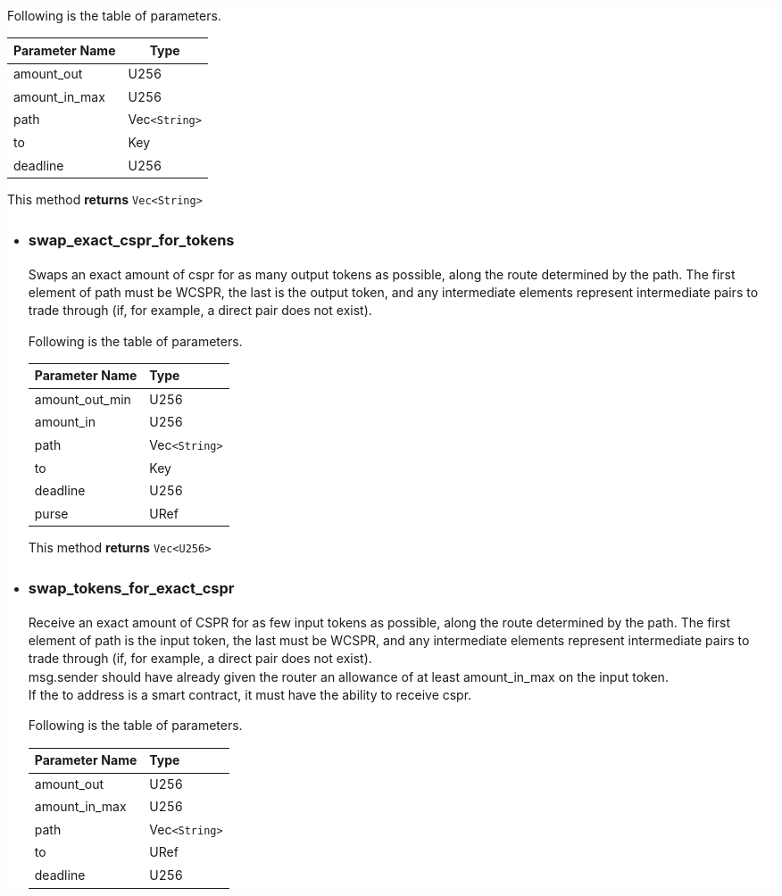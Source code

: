  Following is the table of parameters.

  | Parameter Name | Type          |
  | -------------- | ------------- |
  | amount_out     | U256          |
  | amount_in_max  | U256          |
  | path           | Vec`<String>` |
  | to             | Key           |
  | deadline       | U256          |

  This method **returns** `Vec<String>`

- ### swap_exact_cspr_for_tokens <a name="swap_exact_cspr_for_tokens"></a>

  Swaps an exact amount of cspr for as many output tokens as possible, along the route determined by the path. The first element of path must be WCSPR, the last is the output token, and any intermediate elements represent intermediate pairs to trade through (if, for example, a direct pair does not exist).

  Following is the table of parameters.

  | Parameter Name | Type          |
  | -------------- | ------------- |
  | amount_out_min | U256          |
  | amount_in      | U256          |
  | path           | Vec`<String>` |
  | to             | Key           |
  | deadline       | U256          |
  | purse          | URef          |

  This method **returns** `Vec<U256>`

- ### swap_tokens_for_exact_cspr <a name="swap_tokens_for_exact_cspr"></a>

  Receive an exact amount of CSPR for as few input tokens as possible, along the route determined by the path. The first element of path is the input token, the last must be WCSPR, and any intermediate elements represent intermediate pairs to trade through (if, for example, a direct pair does not exist).
  <br>msg.sender should have already given the router an allowance of at least amount_in_max on the input token.
  <br>If the to address is a smart contract, it must have the ability to receive cspr.

  Following is the table of parameters.

  | Parameter Name | Type          |
  | -------------- | ------------- |
  | amount_out     | U256          |
  | amount_in_max  | U256          |
  | path           | Vec`<String>` |
  | to             | URef          |
  | deadline       | U256          |
